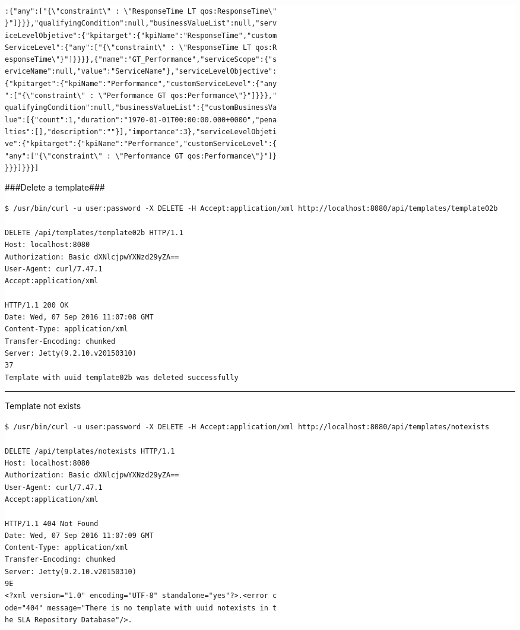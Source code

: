 	:{"any":["{\"constraint\" : \"ResponseTime LT qos:ResponseTime\"
	}"]}}},"qualifyingCondition":null,"businessValueList":null,"serv
	iceLevelObjetive":{"kpitarget":{"kpiName":"ResponseTime","custom
	ServiceLevel":{"any":["{\"constraint\" : \"ResponseTime LT qos:R
	esponseTime\"}"]}}}},{"name":"GT_Performance","serviceScope":{"s
	erviceName":null,"value":"ServiceName"},"serviceLevelObjective":
	{"kpitarget":{"kpiName":"Performance","customServiceLevel":{"any
	":["{\"constraint\" : \"Performance GT qos:Performance\"}"]}}},"
	qualifyingCondition":null,"businessValueList":{"customBusinessVa
	lue":[{"count":1,"duration":"1970-01-01T00:00:00.000+0000","pena
	lties":[],"description":""}],"importance":3},"serviceLevelObjeti
	ve":{"kpitarget":{"kpiName":"Performance","customServiceLevel":{
	"any":["{\"constraint\" : \"Performance GT qos:Performance\"}"]}
	}}}]}}}]

###Delete a template###



	$ /usr/bin/curl -u user:password -X DELETE -H Accept:application/xml http://localhost:8080/api/templates/template02b

	DELETE /api/templates/template02b HTTP/1.1
	Host: localhost:8080
	Authorization: Basic dXNlcjpwYXNzd29yZA==
	User-Agent: curl/7.47.1
	Accept:application/xml

	HTTP/1.1 200 OK
	Date: Wed, 07 Sep 2016 11:07:08 GMT
	Content-Type: application/xml
	Transfer-Encoding: chunked
	Server: Jetty(9.2.10.v20150310)
	37
	Template with uuid template02b was deleted successfully

---

Template not exists


	$ /usr/bin/curl -u user:password -X DELETE -H Accept:application/xml http://localhost:8080/api/templates/notexists

	DELETE /api/templates/notexists HTTP/1.1
	Host: localhost:8080
	Authorization: Basic dXNlcjpwYXNzd29yZA==
	User-Agent: curl/7.47.1
	Accept:application/xml

	HTTP/1.1 404 Not Found
	Date: Wed, 07 Sep 2016 11:07:09 GMT
	Content-Type: application/xml
	Transfer-Encoding: chunked
	Server: Jetty(9.2.10.v20150310)
	9E
	<?xml version="1.0" encoding="UTF-8" standalone="yes"?>.<error c
	ode="404" message="There is no template with uuid notexists in t
	he SLA Repository Database"/>.

